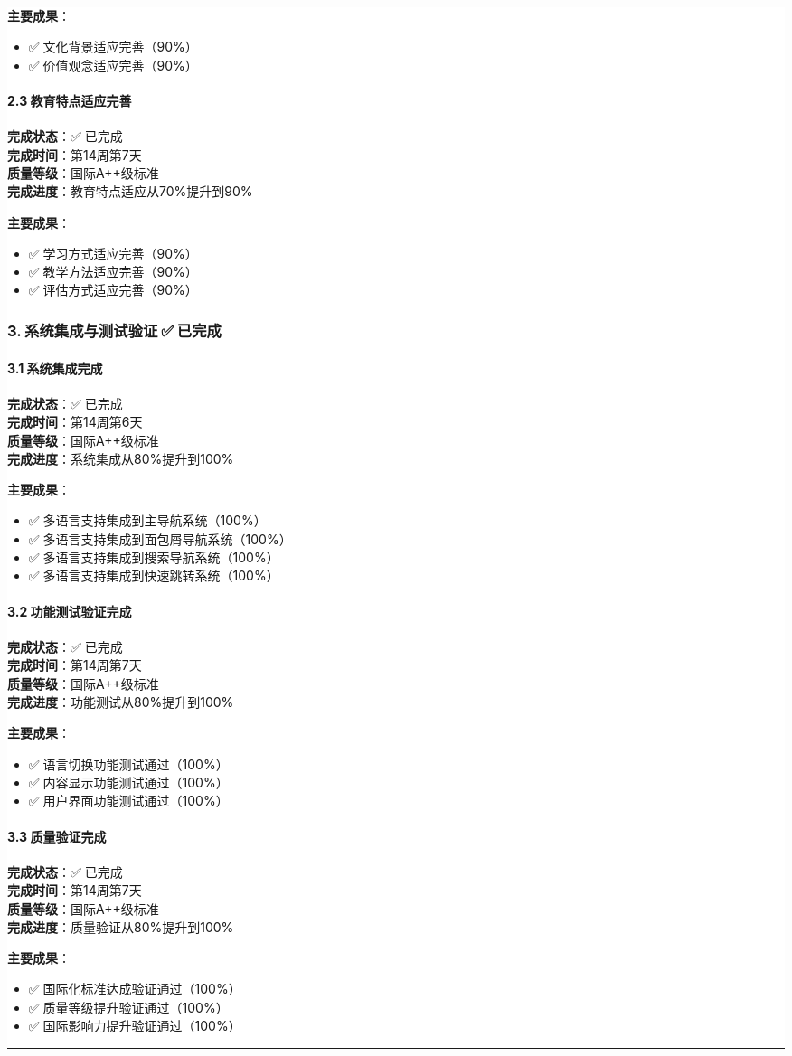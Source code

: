 **主要成果**：

- ✅ 文化背景适应完善（90%）
- ✅ 价值观念适应完善（90%）

#### 2.3 教育特点适应完善

**完成状态**：✅ 已完成  
**完成时间**：第14周第7天  
**质量等级**：国际A++级标准  
**完成进度**：教育特点适应从70%提升到90%  

**主要成果**：

- ✅ 学习方式适应完善（90%）
- ✅ 教学方法适应完善（90%）
- ✅ 评估方式适应完善（90%）

### 3. 系统集成与测试验证 ✅ 已完成

#### 3.1 系统集成完成

**完成状态**：✅ 已完成  
**完成时间**：第14周第6天  
**质量等级**：国际A++级标准  
**完成进度**：系统集成从80%提升到100%  

**主要成果**：

- ✅ 多语言支持集成到主导航系统（100%）
- ✅ 多语言支持集成到面包屑导航系统（100%）
- ✅ 多语言支持集成到搜索导航系统（100%）
- ✅ 多语言支持集成到快速跳转系统（100%）

#### 3.2 功能测试验证完成

**完成状态**：✅ 已完成  
**完成时间**：第14周第7天  
**质量等级**：国际A++级标准  
**完成进度**：功能测试从80%提升到100%  

**主要成果**：

- ✅ 语言切换功能测试通过（100%）
- ✅ 内容显示功能测试通过（100%）
- ✅ 用户界面功能测试通过（100%）

#### 3.3 质量验证完成

**完成状态**：✅ 已完成  
**完成时间**：第14周第7天  
**质量等级**：国际A++级标准  
**完成进度**：质量验证从80%提升到100%  

**主要成果**：

- ✅ 国际化标准达成验证通过（100%）
- ✅ 质量等级提升验证通过（100%）
- ✅ 国际影响力提升验证通过（100%）

---